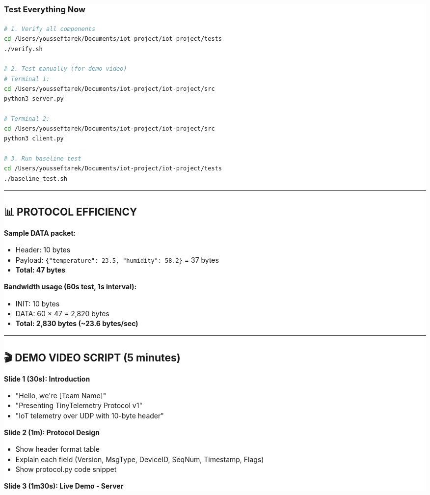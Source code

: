 ### Test Everything Now

```bash
# 1. Verify all components
cd /Users/yousseftarek/Documents/iot-project/iot-project/tests
./verify.sh

# 2. Test manually (for demo video)
# Terminal 1:
cd /Users/yousseftarek/Documents/iot-project/iot-project/src
python3 server.py

# Terminal 2:
cd /Users/yousseftarek/Documents/iot-project/iot-project/src
python3 client.py

# 3. Run baseline test
cd /Users/yousseftarek/Documents/iot-project/iot-project/tests
./baseline_test.sh
```

---

## 📊 PROTOCOL EFFICIENCY

**Sample DATA packet:**

- Header: 10 bytes
- Payload: `{"temperature": 23.5, "humidity": 58.2}` = 37 bytes
- **Total: 47 bytes**

**Bandwidth usage (60s test, 1s interval):**

- INIT: 10 bytes
- DATA: 60 × 47 = 2,820 bytes
- **Total: 2,830 bytes (~23.6 bytes/sec)**

---

## 🎬 DEMO VIDEO SCRIPT (5 minutes)

**Slide 1 (30s): Introduction**

- "Hello, we're [Team Name]"
- "Presenting TinyTelemetry Protocol v1"
- "IoT telemetry over UDP with 10-byte header"

**Slide 2 (1m): Protocol Design**

- Show header format table
- Explain each field (Version, MsgType, DeviceID, SeqNum, Timestamp, Flags)
- Show protocol.py code snippet

**Slide 3 (1m30s): Live Demo - Server**

